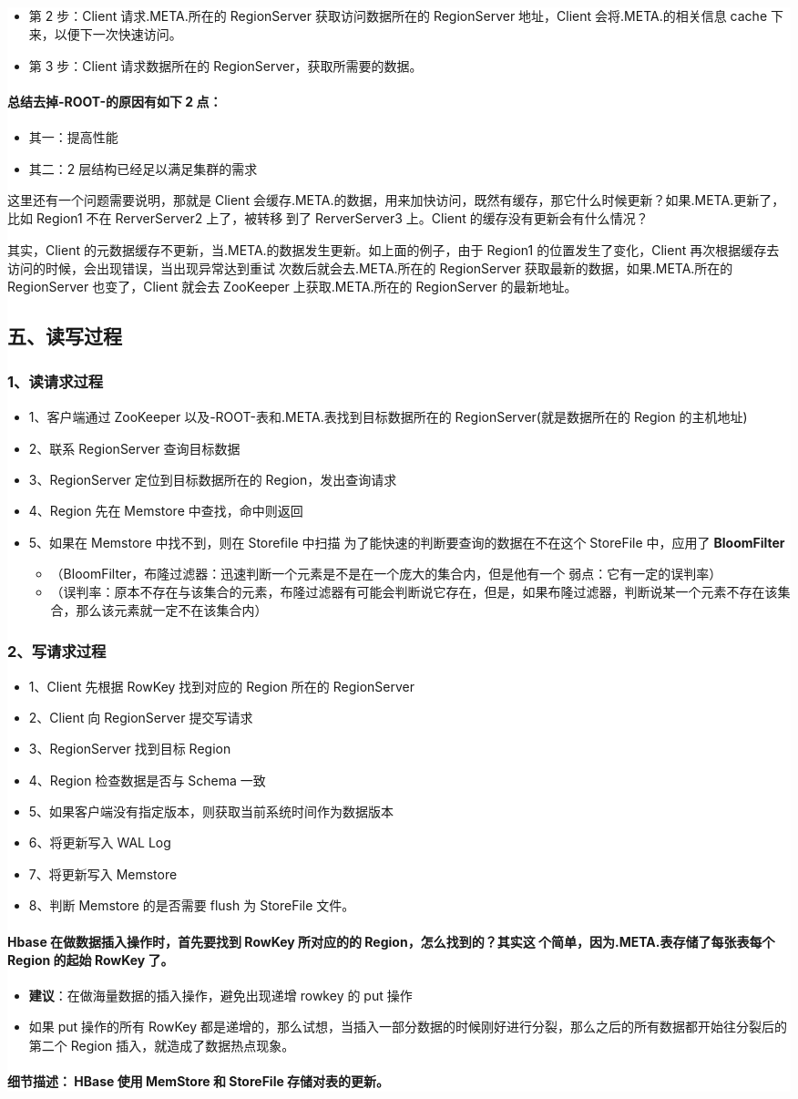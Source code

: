 - 第 2 步：Client 请求.META.所在的 RegionServer 获取访问数据所在的 RegionServer 地址，Client 会将.META.的相关信息 cache 下来，以便下一次快速访问。

- 第 3 步：Client 请求数据所在的 RegionServer，获取所需要的数据。

#### 总结去掉-ROOT-的原因有如下 2 点：

- 其一：提高性能

- 其二：2 层结构已经足以满足集群的需求

这里还有一个问题需要说明，那就是 Client 会缓存.META.的数据，用来加快访问，既然有缓存，那它什么时候更新？如果.META.更新了，比如 Region1 不在 RerverServer2 上了，被转移 到了 RerverServer3 上。Client 的缓存没有更新会有什么情况？

其实，Client 的元数据缓存不更新，当.META.的数据发生更新。如上面的例子，由于 Region1 的位置发生了变化，Client 再次根据缓存去访问的时候，会出现错误，当出现异常达到重试 次数后就会去.META.所在的 RegionServer 获取最新的数据，如果.META.所在的 RegionServer 也变了，Client 就会去 ZooKeeper 上获取.META.所在的 RegionServer 的最新地址。

## 五、读写过程
### 1、读请求过程

- 1、客户端通过 ZooKeeper 以及-ROOT-表和.META.表找到目标数据所在的 RegionServer(就是数据所在的 Region 的主机地址)

- 2、联系 RegionServer 查询目标数据

- 3、RegionServer 定位到目标数据所在的 Region，发出查询请求

- 4、Region 先在 Memstore 中查找，命中则返回

- 5、如果在 Memstore 中找不到，则在 Storefile 中扫描 为了能快速的判断要查询的数据在不在这个 StoreFile 中，应用了 **BloomFilter**
  - （BloomFilter，布隆过滤器：迅速判断一个元素是不是在一个庞大的集合内，但是他有一个 弱点：它有一定的误判率）
  - （误判率：原本不存在与该集合的元素，布隆过滤器有可能会判断说它存在，但是，如果布隆过滤器，判断说某一个元素不存在该集合，那么该元素就一定不在该集合内）

### 2、写请求过程

- 1、Client 先根据 RowKey 找到对应的 Region 所在的 RegionServer

- 2、Client 向 RegionServer 提交写请求

- 3、RegionServer 找到目标 Region

- 4、Region 检查数据是否与 Schema 一致

- 5、如果客户端没有指定版本，则获取当前系统时间作为数据版本

- 6、将更新写入 WAL Log

- 7、将更新写入 Memstore

- 8、判断 Memstore 的是否需要 flush 为 StoreFile 文件。

#### Hbase 在做数据插入操作时，首先要找到 RowKey 所对应的的 Region，怎么找到的？其实这 个简单，因为.META.表存储了每张表每个 Region 的起始 RowKey 了。

- **建议**：在做海量数据的插入操作，避免出现递增 rowkey 的 put 操作

- 如果 put 操作的所有 RowKey 都是递增的，那么试想，当插入一部分数据的时候刚好进行分裂，那么之后的所有数据都开始往分裂后的第二个 Region 插入，就造成了数据热点现象。

#### 细节描述： HBase 使用 MemStore 和 StoreFile 存储对表的更新。
